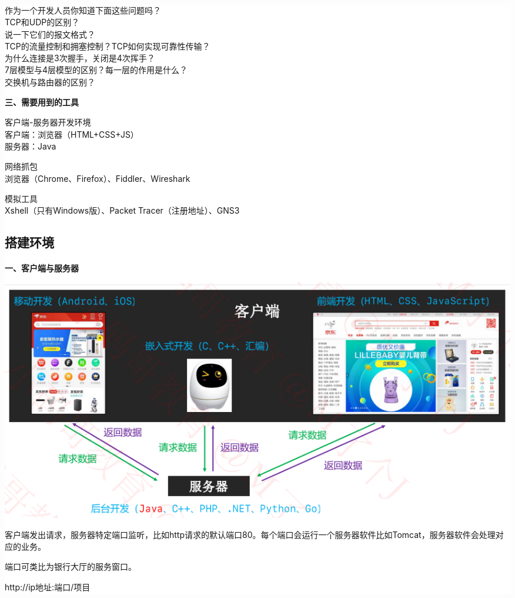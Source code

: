 作为一个开发人员你知道下面这些问题吗？     
TCP和UDP的区别？    
说一下它们的报文格式？        
TCP的流量控制和拥塞控制？TCP如何实现可靠性传输？  
为什么连接是3次握手，关闭是4次挥手？        
7层模型与4层模型的区别？每一层的作用是什么？        
交换机与路由器的区别？       


**三、需要用到的工具**

客户端-服务器开发环境      
客户端：浏览器（HTML+CSS+JS）       
服务器：Java      

网络抓包      
浏览器（Chrome、Firefox）、Fiddler、Wireshark      

模拟工具      
Xshell（只有Windows版）、Packet Tracer（注册地址）、GNS3 



## <a id="content2"></a>搭建环境


**一、客户端与服务器**

<img src="/images/Network/concept2.png" alt="img">

客户端发出请求，服务器特定端口监听，比如http请求的默认端口80。每个端口会运行一个服务器软件比如Tomcat，服务器软件会处理对应的业务。

端口可类比为银行大厅的服务窗口。

http://ip地址:端口/项目
